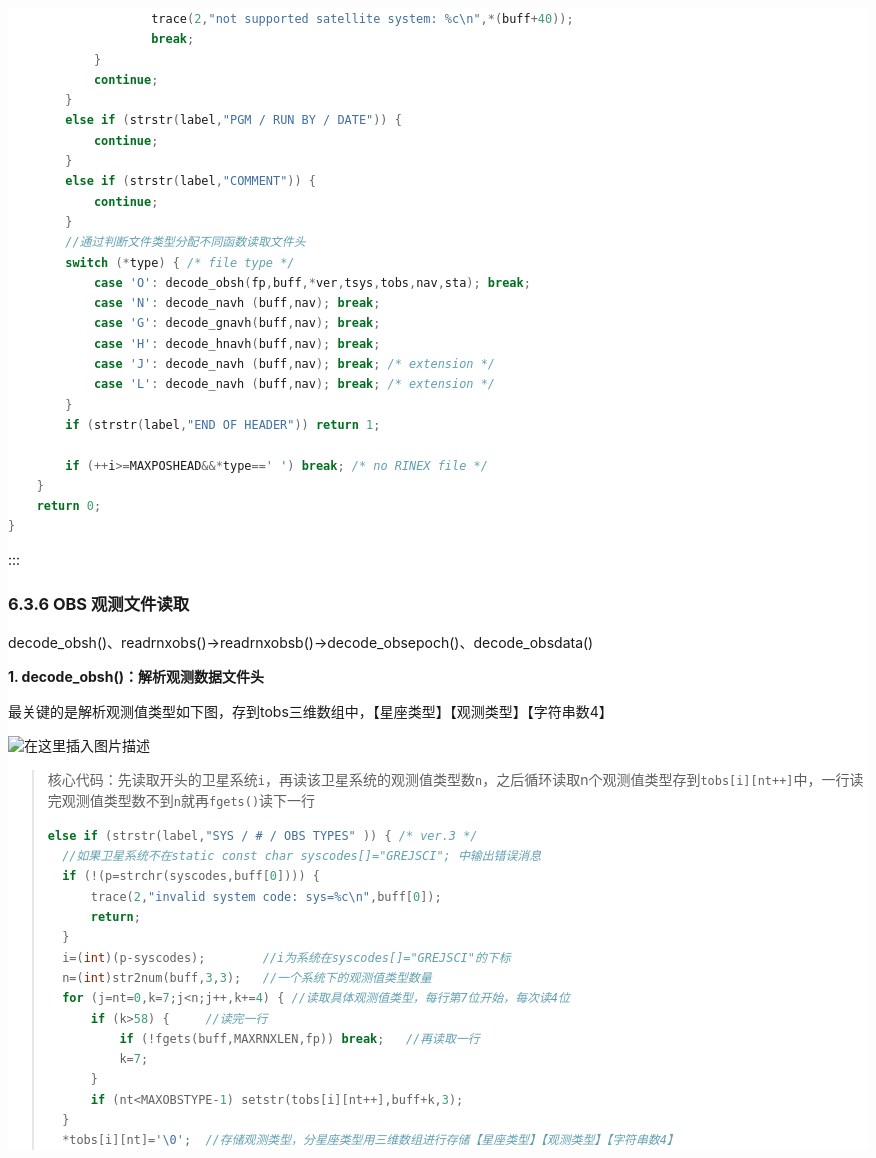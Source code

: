   ```c
                      trace(2,"not supported satellite system: %c\n",*(buff+40));
                      break;
              }
              continue;
          }
          else if (strstr(label,"PGM / RUN BY / DATE")) {
              continue;
          }
          else if (strstr(label,"COMMENT")) {
              continue;
          }
          //通过判断文件类型分配不同函数读取文件头
          switch (*type) { /* file type */
              case 'O': decode_obsh(fp,buff,*ver,tsys,tobs,nav,sta); break;
              case 'N': decode_navh (buff,nav); break;
              case 'G': decode_gnavh(buff,nav); break;
              case 'H': decode_hnavh(buff,nav); break;
              case 'J': decode_navh (buff,nav); break; /* extension */
              case 'L': decode_navh (buff,nav); break; /* extension */
          }
          if (strstr(label,"END OF HEADER")) return 1;
          
          if (++i>=MAXPOSHEAD&&*type==' ') break; /* no RINEX file */
      }
      return 0;
  }
  ```
  :::

### 6.3.6 OBS 观测文件读取

decode_obsh()、readrnxobs()->readrnxobsb()->decode_obsepoch()、decode_obsdata()

**1. decode_obsh()：解析观测数据文件头**

最关键的是解析观测值类型如下图，存到tobs三维数组中，【星座类型】【观测类型】【字符串数4】 

![在这里插入图片描述](https://pic-bed-1316053657.cos.ap-nanjing.myqcloud.com/img/9a77a8b017d54244a016a9debac3193a.png)

> 核心代码：先读取开头的卫星系统`i`，再读该卫星系统的观测值类型数`n`，之后循环读取n个观测值类型存到`tobs[i][nt++]`中，一行读完观测值类型数不到`n`就再`fgets()`读下一行
>
> ```c
> else if (strstr(label,"SYS / # / OBS TYPES" )) { /* ver.3 */
>   //如果卫星系统不在static const char syscodes[]="GREJSCI"; 中输出错误消息
>   if (!(p=strchr(syscodes,buff[0]))) {
>       trace(2,"invalid system code: sys=%c\n",buff[0]);
>       return;
>   }   
>   i=(int)(p-syscodes);        //i为系统在syscodes[]="GREJSCI"的下标
>   n=(int)str2num(buff,3,3);   //一个系统下的观测值类型数量
>   for (j=nt=0,k=7;j<n;j++,k+=4) { //读取具体观测值类型，每行第7位开始，每次读4位
>       if (k>58) {     //读完一行
>           if (!fgets(buff,MAXRNXLEN,fp)) break;   //再读取一行
>           k=7;
>       }
>       if (nt<MAXOBSTYPE-1) setstr(tobs[i][nt++],buff+k,3);
>   }
>   *tobs[i][nt]='\0';  //存储观测类型，分星座类型用三维数组进行存储【星座类型】【观测类型】【字符串数4】
> ```
